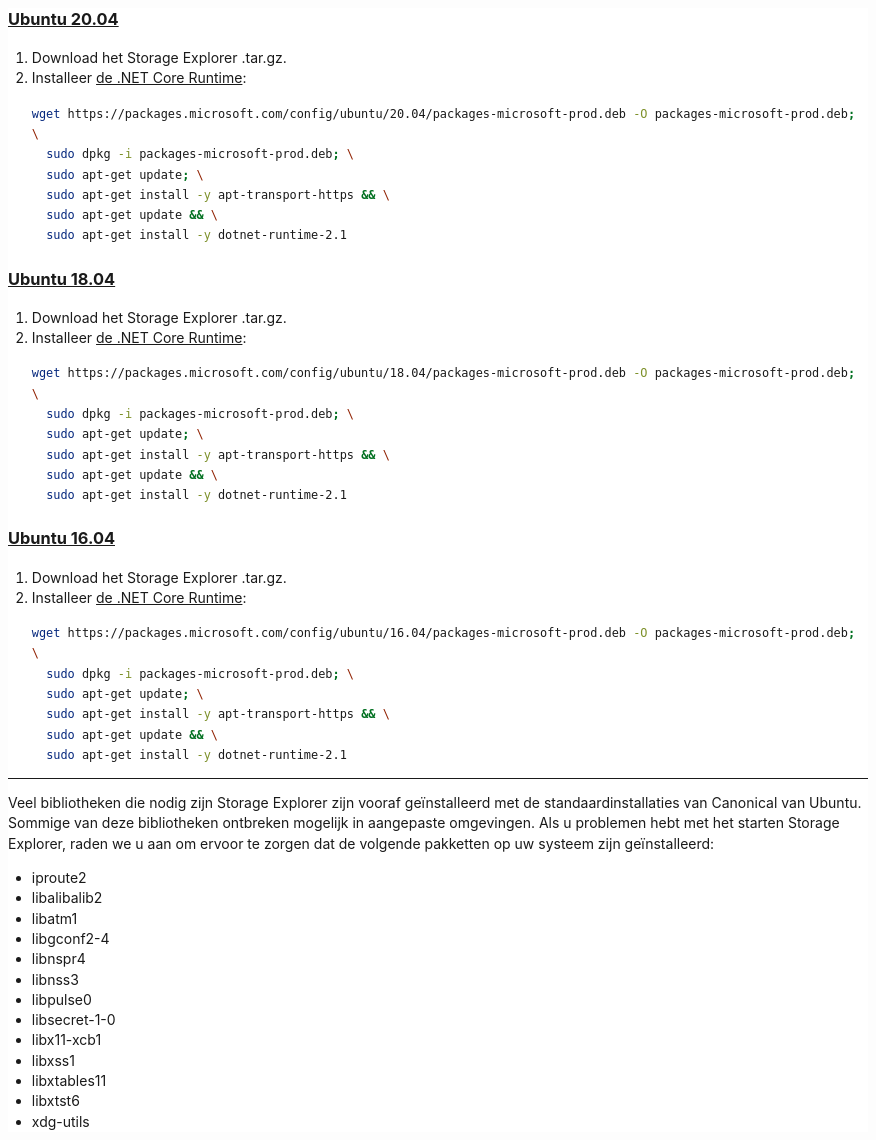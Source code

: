 ### <a name="ubuntu-2004"></a>[Ubuntu 20.04](#tab/2004)

1. Download het Storage Explorer .tar.gz.
2. Installeer [de .NET Core Runtime](/dotnet/core/install/linux):
   ```bash
   wget https://packages.microsoft.com/config/ubuntu/20.04/packages-microsoft-prod.deb -O packages-microsoft-prod.deb; \
     sudo dpkg -i packages-microsoft-prod.deb; \
     sudo apt-get update; \
     sudo apt-get install -y apt-transport-https && \
     sudo apt-get update && \
     sudo apt-get install -y dotnet-runtime-2.1
   ```

### <a name="ubuntu-1804"></a>[Ubuntu 18.04](#tab/1804)

1. Download het Storage Explorer .tar.gz.
2. Installeer [de .NET Core Runtime](/dotnet/core/install/linux):
   ```bash
   wget https://packages.microsoft.com/config/ubuntu/18.04/packages-microsoft-prod.deb -O packages-microsoft-prod.deb; \
     sudo dpkg -i packages-microsoft-prod.deb; \
     sudo apt-get update; \
     sudo apt-get install -y apt-transport-https && \
     sudo apt-get update && \
     sudo apt-get install -y dotnet-runtime-2.1
   ```

### <a name="ubuntu-1604"></a>[Ubuntu 16.04](#tab/1604)

1. Download het Storage Explorer .tar.gz.
2. Installeer [de .NET Core Runtime](/dotnet/core/install/linux):
   ```bash
   wget https://packages.microsoft.com/config/ubuntu/16.04/packages-microsoft-prod.deb -O packages-microsoft-prod.deb; \
     sudo dpkg -i packages-microsoft-prod.deb; \
     sudo apt-get update; \
     sudo apt-get install -y apt-transport-https && \
     sudo apt-get update && \
     sudo apt-get install -y dotnet-runtime-2.1
   ```
---

Veel bibliotheken die nodig zijn Storage Explorer zijn vooraf geïnstalleerd met de standaardinstallaties van Canonical van Ubuntu. Sommige van deze bibliotheken ontbreken mogelijk in aangepaste omgevingen. Als u problemen hebt met het starten Storage Explorer, raden we u aan om ervoor te zorgen dat de volgende pakketten op uw systeem zijn geïnstalleerd:

- iproute2
- libalibalib2
- libatm1
- libgconf2-4
- libnspr4
- libnss3
- libpulse0
- libsecret-1-0
- libx11-xcb1
- libxss1
- libxtables11
- libxtst6
- xdg-utils
